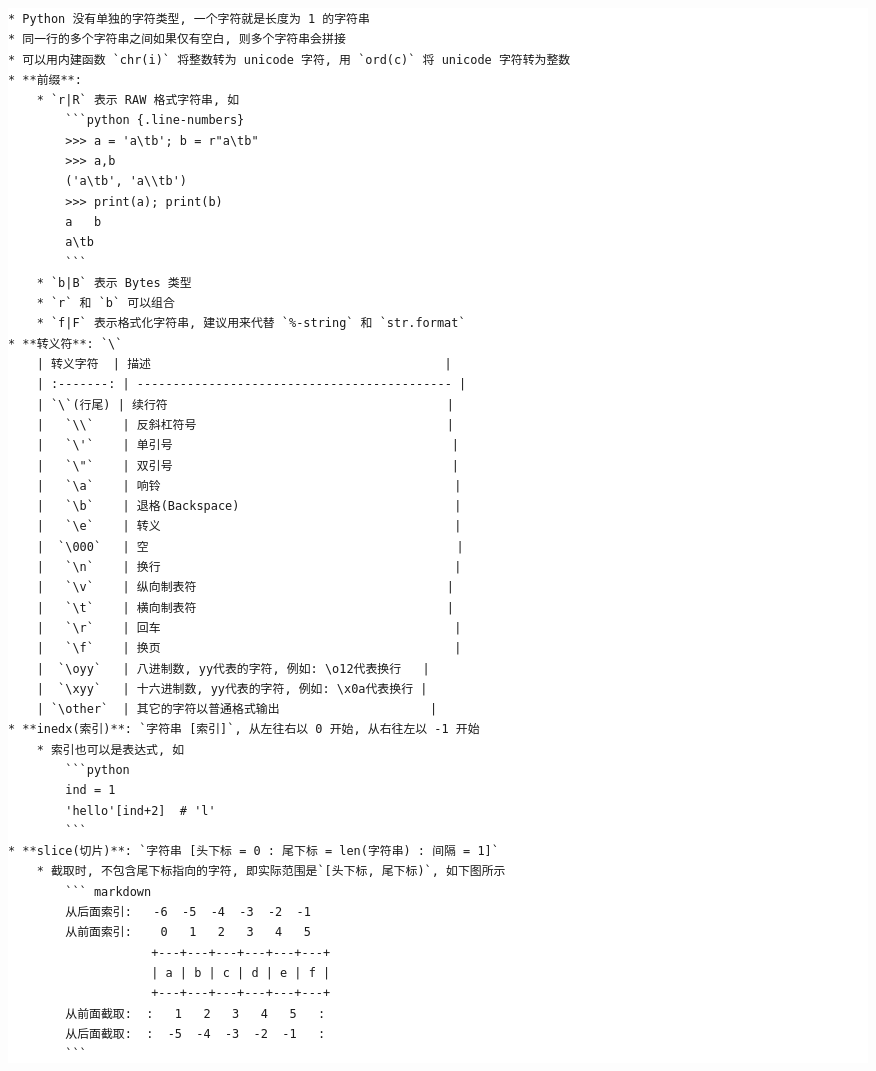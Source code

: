     * Python 没有单独的字符类型, 一个字符就是长度为 1 的字符串
    * 同一行的多个字符串之间如果仅有空白, 则多个字符串会拼接
    * 可以用内建函数 `chr(i)` 将整数转为 unicode 字符, 用 `ord(c)` 将 unicode 字符转为整数
    * **前缀**:
        * `r|R` 表示 RAW 格式字符串, 如
            ```python {.line-numbers}
            >>> a = 'a\tb'; b = r"a\tb"
            >>> a,b
            ('a\tb', 'a\\tb')
            >>> print(a); print(b)
            a   b
            a\tb
            ```
        * `b|B` 表示 Bytes 类型
        * `r` 和 `b` 可以组合
        * `f|F` 表示格式化字符串, 建议用来代替 `%-string` 和 `str.format`
    * **转义符**: `\`
        | 转义字符  | 描述                                         |
        | :-------: | -------------------------------------------- |
        | `\`(行尾) | 续行符                                       |
        |   `\\`    | 反斜杠符号                                   |
        |   `\'`    | 单引号                                       |
        |   `\"`    | 双引号                                       |
        |   `\a`    | 响铃                                         |
        |   `\b`    | 退格(Backspace)                              |
        |   `\e`    | 转义                                         |
        |  `\000`   | 空                                           |
        |   `\n`    | 换行                                         |
        |   `\v`    | 纵向制表符                                   |
        |   `\t`    | 横向制表符                                   |
        |   `\r`    | 回车                                         |
        |   `\f`    | 换页                                         |
        |  `\oyy`   | 八进制数, yy代表的字符, 例如: \o12代表换行   |
        |  `\xyy`   | 十六进制数, yy代表的字符, 例如: \x0a代表换行 |
        | `\other`  | 其它的字符以普通格式输出                     |
    * **inedx(索引)**: `字符串 [索引]`, 从左往右以 0 开始, 从右往左以 -1 开始
        * 索引也可以是表达式, 如
            ```python
            ind = 1
            'hello'[ind+2]  # 'l'
            ```
    * **slice(切片)**: `字符串 [头下标 = 0 : 尾下标 = len(字符串) : 间隔 = 1]`
        * 截取时, 不包含尾下标指向的字符, 即实际范围是`[头下标, 尾下标)`, 如下图所示
            ``` markdown
            从后面索引:   -6  -5  -4  -3  -2  -1
            从前面索引:    0   1   2   3   4   5
                        +---+---+---+---+---+---+
                        | a | b | c | d | e | f |
                        +---+---+---+---+---+---+
            从前面截取:  :   1   2   3   4   5   :
            从后面截取:  :  -5  -4  -3  -2  -1   :
            ```